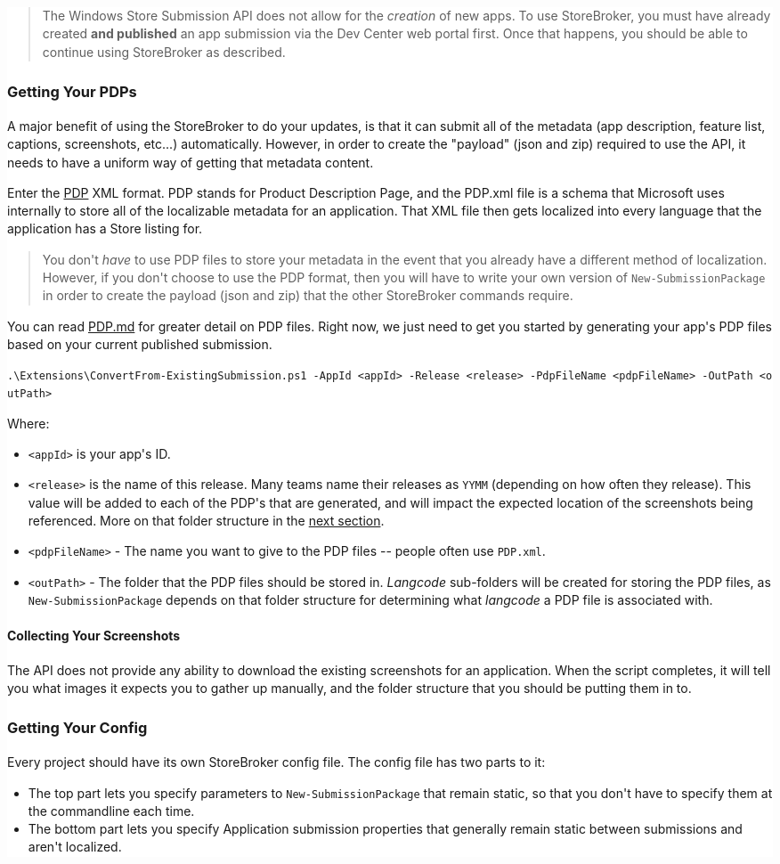 > The Windows Store Submission API does not allow for the *creation* of new apps.
> To use StoreBroker, you must have already created **and published** an app submission via the
> Dev Center web portal first.  Once that happens, you should be able to continue using StoreBroker
> as described.

### Getting Your PDPs

A major benefit of using the StoreBroker to do your updates, is that it can submit all of the
metadata (app description, feature list, captions, screenshots, etc...) automatically.
However, in order to create the "payload" (json and zip) required to use the API, it needs to have
a uniform way of getting that metadata content.

Enter the [PDP](PDP.md) XML format.  PDP stands for Product Description Page, and the PDP.xml file
is a schema that Microsoft uses internally to store all of the localizable metadata for an
application.  That XML file then gets localized into every language that the application has a Store
listing for.

> You don't _have_ to use PDP files to store your metadata in the event that you already have a
> different method of localization.  However, if you don't choose to use the PDP format, then
> you will have to write your own version of `New-SubmissionPackage` in order to create the
> payload (json and zip) that the other StoreBroker commands require.

You can read [PDP.md](PDP.md) for greater detail on PDP files.  Right now, we just need to get you
started by generating your app's PDP files based on your current published submission.

    .\Extensions\ConvertFrom-ExistingSubmission.ps1 -AppId <appId> -Release <release> -PdpFileName <pdpFileName> -OutPath <outPath>

Where:
  * `<appId>` is your app's ID.

  * `<release>` is the name of this release.  Many teams name their releases as `YYMM`
    (depending on how often they release).  This value will be added to each of the PDP's that are
    generated, and will impact the expected location of the screenshots being referenced.  More on
    that folder structure in the [next section](#getting-your-config).

  * `<pdpFileName>` - The name you want to give to the PDP files -- people often use `PDP.xml`.

  * `<outPath>` - The folder that the PDP files should be stored in.  _Langcode_ sub-folders will
    be created for storing the PDP files, as `New-SubmissionPackage` depends on that folder
    structure for determining what _langcode_ a PDP file is associated with.

#### Collecting Your Screenshots

The API does not provide any ability to download the existing screenshots for an application.  When
the script completes, it will tell you what images it expects you to gather up manually, and the
folder structure that you should be putting them in to.

### Getting Your Config

Every project should have its own StoreBroker config file.  The config file has two parts to it:

 * The top part lets you specify parameters to `New-SubmissionPackage` that remain static,
   so that you don't have to specify them at the commandline each time.
 * The bottom part lets you specify Application submission properties that generally remain static
   between submissions and aren't localized.
